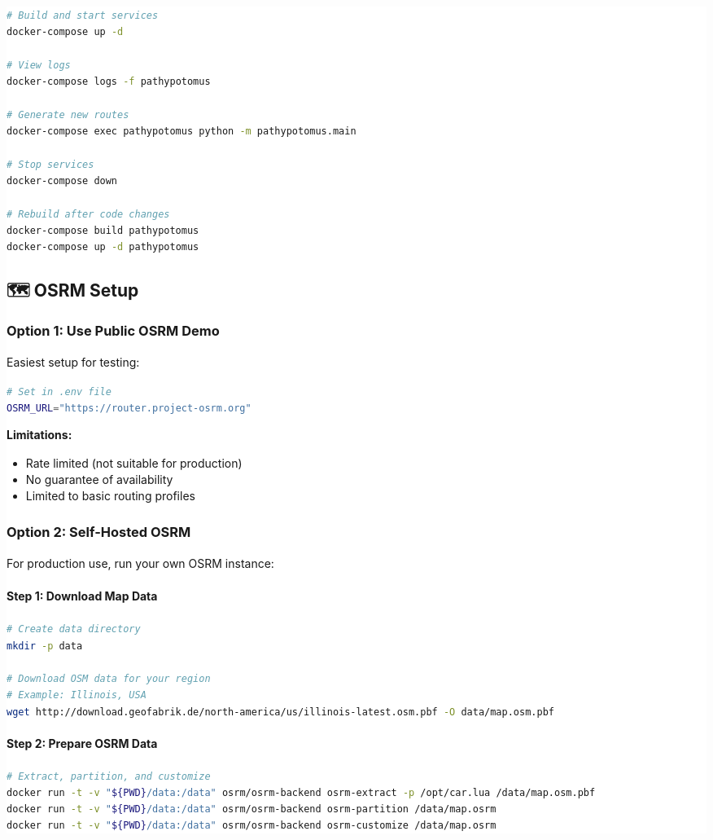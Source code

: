 ```bash
# Build and start services
docker-compose up -d

# View logs
docker-compose logs -f pathypotomus

# Generate new routes
docker-compose exec pathypotomus python -m pathypotomus.main

# Stop services
docker-compose down

# Rebuild after code changes
docker-compose build pathypotomus
docker-compose up -d pathypotomus
```

## 🗺️ OSRM Setup

### Option 1: Use Public OSRM Demo

Easiest setup for testing:

```bash
# Set in .env file
OSRM_URL="https://router.project-osrm.org"
```

**Limitations:**
- Rate limited (not suitable for production)
- No guarantee of availability
- Limited to basic routing profiles

### Option 2: Self-Hosted OSRM

For production use, run your own OSRM instance:

#### Step 1: Download Map Data

```bash
# Create data directory
mkdir -p data

# Download OSM data for your region
# Example: Illinois, USA
wget http://download.geofabrik.de/north-america/us/illinois-latest.osm.pbf -O data/map.osm.pbf
```

#### Step 2: Prepare OSRM Data

```bash
# Extract, partition, and customize
docker run -t -v "${PWD}/data:/data" osrm/osrm-backend osrm-extract -p /opt/car.lua /data/map.osm.pbf
docker run -t -v "${PWD}/data:/data" osrm/osrm-backend osrm-partition /data/map.osrm
docker run -t -v "${PWD}/data:/data" osrm/osrm-backend osrm-customize /data/map.osrm
```
